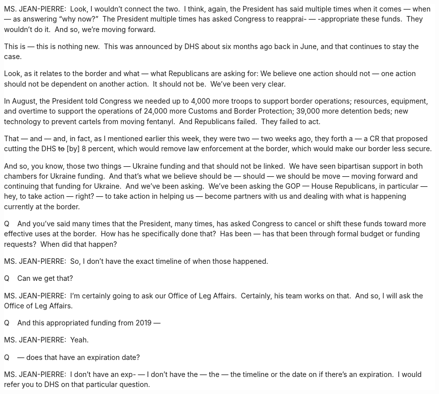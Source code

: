 MS. JEAN-PIERRE:  Look, I wouldn’t connect the two.  I think, again, the
President has said multiple times when it comes — when — as answering
“why now?”  The President multiple times has asked Congress to reapprai-
— -appropriate these funds.  They wouldn’t do it.  And so, we’re moving
forward. 

This is — this is nothing new.  This was announced by DHS about six
months ago back in June, and that continues to stay the case. 

Look, as it relates to the border and what — what Republicans are asking
for: We believe one action should not — one action should not be
dependent on another action.  It should not be.  We’ve been very clear. 

In August, the President told Congress we needed up to 4,000 more troops
to support border operations; resources, equipment, and overtime to
support the operations of 24,000 more Customs and Border Protection;
39,000 more detention beds; new technology to prevent cartels from
moving fentanyl.  And Republicans failed.  They failed to act. 

That — and — and, in fact, as I mentioned earlier this week, they were
two — two weeks ago, they forth a — a CR that proposed cutting the DHS
<s>to</s> \[by\] 8 percent, which would remove law enforcement at the
border, which would make our border less secure. 

And so, you know, those two things — Ukraine funding and that should not
be linked.  We have seen bipartisan support in both chambers for Ukraine
funding.  And that’s what we believe should be — should — we should be
move — moving forward and continuing that funding for Ukraine.  And
we’ve been asking.  We’ve been asking the GOP — House Republicans, in
particular — hey, to take action — right? — to take action in helping us
— become partners with us and dealing with what is happening currently
at the border. 

Q    And you’ve said many times that the President, many times, has
asked Congress to cancel or shift these funds toward more effective uses
at the border.  How has he specifically done that?  Has been — has that
been through formal budget or funding requests?  When did that happen?

MS. JEAN-PIERRE:  So, I don’t have the exact timeline of when those
happened.

Q    Can we get that?

MS. JEAN-PIERRE:  I’m certainly going to ask our Office of Leg Affairs. 
Certainly, his team works on that.  And so, I will ask the Office of Leg
Affairs.

Q    And this appropriated funding from 2019 —

MS. JEAN-PIERRE:  Yeah.

Q    — does that have an expiration date?

MS. JEAN-PIERRE:  I don’t have an exp- — I don’t have the — the — the
timeline or the date on if there’s an expiration.  I would refer you to
DHS on that particular question. 
